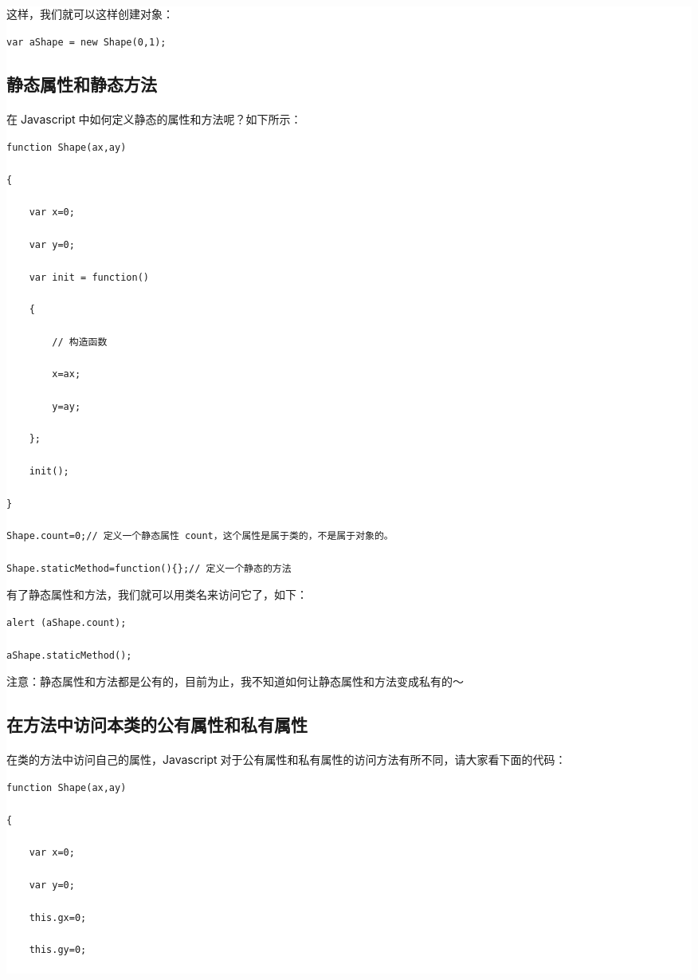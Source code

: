 这样，我们就可以这样创建对象：

```
var aShape = new Shape(0,1);  
```

## 静态属性和静态方法

在 Javascript 中如何定义静态的属性和方法呢？如下所示：

```
function Shape(ax,ay)  
  
{  
  
    var x=0;  
  
    var y=0;  
  
    var init = function()  
  
    {  
  
        // 构造函数  
  
        x=ax;  
  
        y=ay;  
  
    };  
  
    init();  
  
}  
  
Shape.count=0;// 定义一个静态属性 count，这个属性是属于类的，不是属于对象的。  
  
Shape.staticMethod=function(){};// 定义一个静态的方法  
```

有了静态属性和方法，我们就可以用类名来访问它了，如下：

```
alert (aShape.count);  
  
aShape.staticMethod();  
```

注意：静态属性和方法都是公有的，目前为止，我不知道如何让静态属性和方法变成私有的～

## 在方法中访问本类的公有属性和私有属性

在类的方法中访问自己的属性，Javascript 对于公有属性和私有属性的访问方法有所不同，请大家看下面的代码：

```
function Shape(ax,ay)  
  
{  
  
    var x=0;  
  
    var y=0;  
  
    this.gx=0;  
  
    this.gy=0;  
  
```